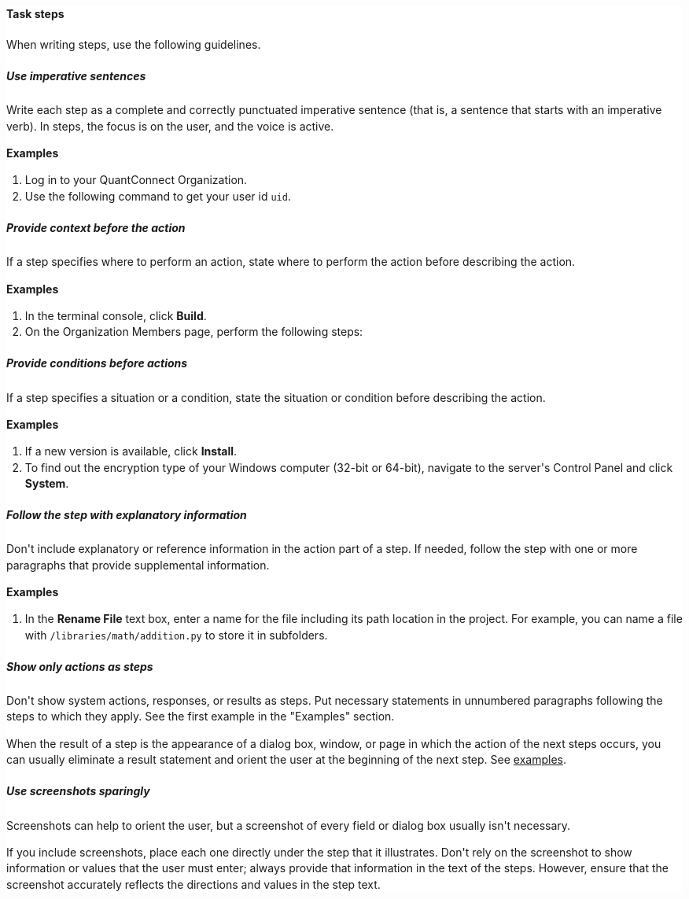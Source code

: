 #### Task steps
When writing steps, use the following guidelines.

##### Use imperative sentences 
Write each step as a complete and correctly punctuated imperative sentence (that is, a sentence that starts with an imperative verb). In steps, the focus is on the user, and the voice is active.

**Examples** 
1.  Log in to your QuantConnect Organization. 
2.  Use the following command to get your user id  `uid`.

##### Provide context before the action
If a step specifies where to perform an action, state where to perform the action before describing the action.

**Examples**
1.  In the terminal console, click  **Build**.
2.  On the Organization Members page, perform the following steps:

##### Provide conditions before actions
If a step specifies a situation or a condition, state the situation or condition before describing the action.

**Examples**
1.  If a new version is available, click  **Install**.
2.  To find out the encryption type of your Windows computer (32-bit or 64-bit), navigate to the server's Control Panel and click  **System**.

##### Follow the step with explanatory information
Don't include explanatory or reference information in the action part of a step. If needed, follow the step with one or more paragraphs that provide supplemental information.

**Examples**
1.  In the  **Rename File**  text box, enter a name for the file including its path location in the project.
    For example, you can name a file with `/libraries/math/addition.py` to store it in subfolders.

##### Show only actions as steps 
Don't show system actions, responses, or results as steps. Put necessary statements in unnumbered paragraphs following the steps to which they apply. See the first example in the "Examples" section.

When the result of a step is the appearance of a dialog box, window, or page in which the action of the next steps occurs, you can usually eliminate a result statement and orient the user at the beginning of the next step. See [examples](https://docs.rackspace.com/docs/style-guide/style/tasks/#show-only-actions-as-steps).

##### Use screenshots sparingly 

Screenshots can help to orient the user, but a screenshot of every field or dialog box usually isn't necessary.

If you include screenshots, place each one directly under the step that it illustrates. Don't rely on the screenshot to show information or values that the user must enter; always provide that information in the text of the steps. However, ensure that the screenshot accurately reflects the directions and values in the step text. 
